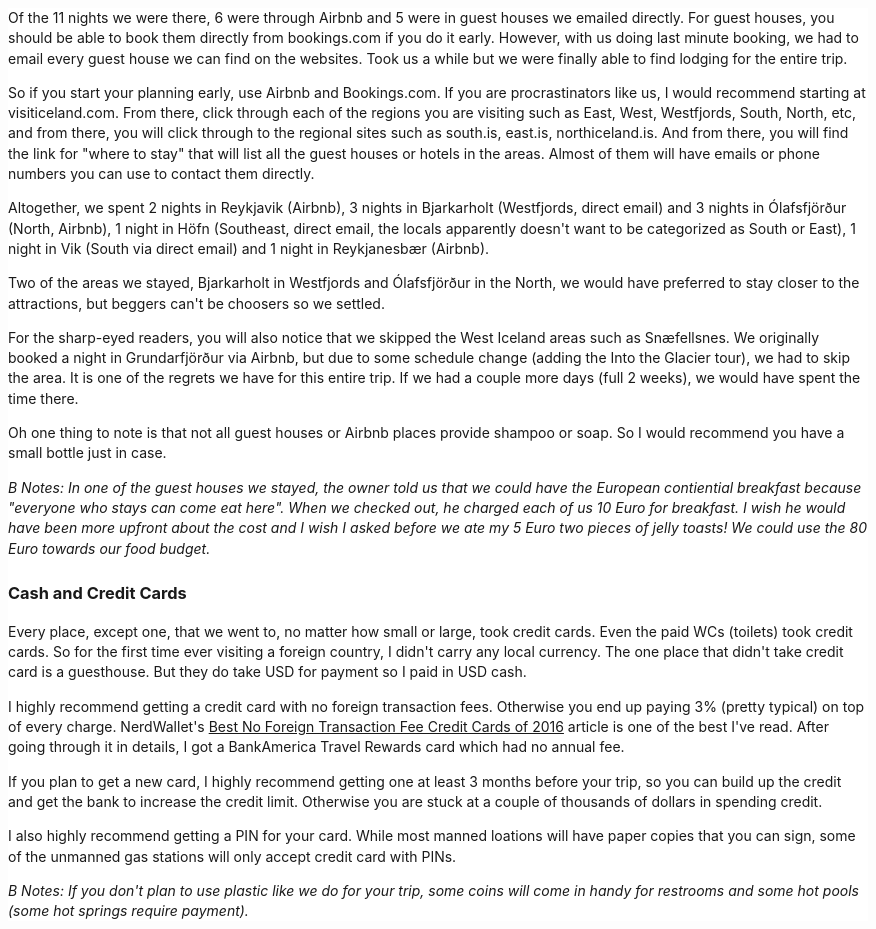 Of the 11 nights we were there, 6 were through Airbnb and 5 were in guest houses we emailed directly. For guest houses, you should be able to book them directly from bookings.com if you do it early. However, with us doing last minute booking, we had to email every guest house we can find on the websites. Took us a while but we were finally able to find lodging for the entire trip. 

So if you start your planning early, use Airbnb and Bookings.com. If you are procrastinators like us, I would recommend starting at visiticeland.com. From there, click through each of the regions you are visiting such as East, West, Westfjords, South, North, etc, and from there, you will click through to the regional sites such as south.is, east.is, northiceland.is. And from there, you will find the link for "where to stay" that will list all the guest houses or hotels in the areas. Almost of them will have emails or phone numbers you can use to contact them directly.

Altogether, we spent 2 nights in Reykjavik (Airbnb), 3 nights in Bjarkarholt (Westfjords, direct email) and 3 nights in Ólafsfjörður (North, Airbnb), 1 night in Höfn (Southeast, direct email, the locals apparently doesn't want to be categorized as South or East), 1 night in Vik (South via direct email) and 1 night in Reykjanesbær (Airbnb).

Two of the areas we stayed, Bjarkarholt in Westfjords and Ólafsfjörður in the North, we would have preferred to stay closer to the attractions, but beggers can't be choosers so we settled.

For the sharp-eyed readers, you will also notice that we skipped the West Iceland areas such as Snæfellsnes. We originally booked a night in Grundarfjörður via Airbnb, but due to some schedule change (adding the Into the Glacier tour), we had to skip the area. It is one of the regrets we have for this entire trip. If we had a couple more days (full 2 weeks), we would have spent the time there. 

Oh one thing to note is that not all guest houses or Airbnb places provide shampoo or soap. So I would recommend you have a small bottle just in case.

_B Notes: In one of the guest houses we stayed, the owner told us that we could have the European contiential breakfast because "everyone who stays can come eat here". When we checked out, he charged each of us 10 Euro for breakfast. I wish he would have been more upfront about the cost and I wish I asked before we ate my 5 Euro two pieces of jelly toasts! We could use the 80 Euro towards our food budget._

### Cash and Credit Cards

Every place, except one, that we went to, no matter how small or large, took credit cards. Even the paid WCs (toilets) took credit cards. So for the first time ever visiting a foreign country, I didn't carry any local currency. The one place that didn't take credit card is a guesthouse. But they do take USD for payment so I paid in USD cash.

I highly recommend getting a credit card with no foreign transaction fees. Otherwise you end up paying 3% (pretty typical) on top of every charge. NerdWallet's [Best No Foreign Transaction Fee Credit Cards of 2016](https://www.nerdwallet.com/blog/top-credit-cards/no-foreign-transaction-fee-credit-card/) article is one of the best I've read. After going through it in details, I got a BankAmerica Travel Rewards card which had no annual fee.

If you plan to get a new card, I highly recommend getting one at least 3 months before your trip, so you can build up the credit and get the bank to increase the credit limit. Otherwise you are stuck at a couple of thousands of dollars in spending credit.

I also highly recommend getting a PIN for your card. While most manned loations will have paper copies that you can sign, some of the unmanned gas stations will only accept credit card with PINs. 

_B Notes: If you don't plan to use plastic like we do for your trip, some coins will come in handy for restrooms and some hot pools (some hot springs require payment)._
